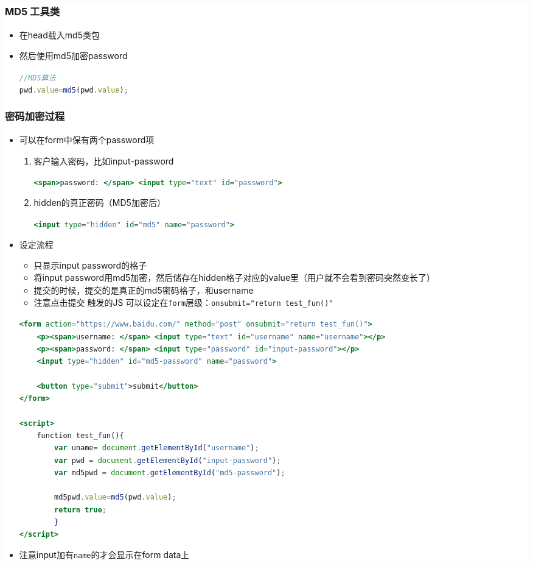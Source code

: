 ### MD5 工具类

- 在head载入md5类包
- 然后使用md5加密password

    ```jsx
    //MD5算法
    pwd.value=md5(pwd.value);
    ```

### 密码加密过程

- 可以在form中保有两个password项
    1. 客户输入密码，比如input-password

        ```jsx
        <span>password: </span> <input type="text" id="password">
        ```

    2. hidden的真正密码（MD5加密后）

        ```jsx
        <input type="hidden" id="md5" name="password">
        ```

- 设定流程
    - 只显示input password的格子
    - 将input password用md5加密，然后储存在hidden格子对应的value里（用户就不会看到密码突然变长了）
    - 提交的时候，提交的是真正的md5密码格子，和username
    - 注意点击提交 触发的JS 可以设定在`form`层级：`onsubmit="return test_fun()"`

    ```jsx
    <form action="https://www.baidu.com/" method="post" onsubmit="return test_fun()">
        <p><span>username: </span> <input type="text" id="username" name="username"></p>
        <p><span>password: </span> <input type="password" id="input-password"></p>
        <input type="hidden" id="md5-password" name="password">

        <button type="submit">submit</button>
    </form>

    <script>
        function test_fun(){
            var uname= document.getElementById("username");
            var pwd = document.getElementById("input-password");
            var md5pwd = document.getElementById("md5-password");

            md5pwd.value=md5(pwd.value);
            return true;
            }
    </script>
    ```

- 注意input加有`name`的才会显示在form data上
